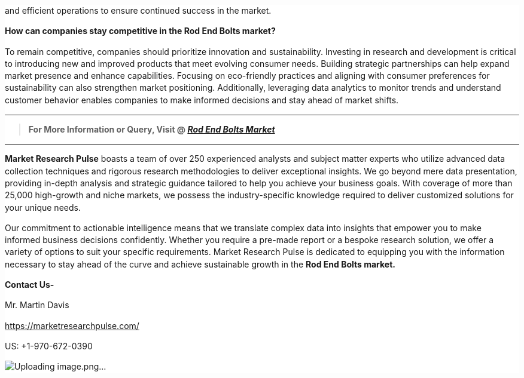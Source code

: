and efficient operations to ensure continued success in the market.</p><p><strong>How can companies stay competitive in the Rod End Bolts market?</strong></p><p>To remain competitive, companies should prioritize innovation and sustainability. Investing in research and development is critical to introducing new and improved products that meet evolving consumer needs. Building strategic partnerships can help expand market presence and enhance capabilities. Focusing on eco-friendly practices and aligning with consumer preferences for sustainability can also strengthen market positioning. Additionally, leveraging data analytics to monitor trends and understand customer behavior enables companies to make informed decisions and stay ahead of market shifts.</p><hr /><blockquote><p><strong>For More Information or Query, Visit @&nbsp;<em><a href="https://marketresearchpulse.com/report/14719/rod-end-bolts-market?utm_source=Linkedin&utm_medium=029">Rod End Bolts Market</a></em></strong></p></blockquote><hr /><p><strong>Market Research Pulse</strong> boasts a team of over 250 experienced analysts and subject matter experts who utilize advanced data collection techniques and rigorous research methodologies to deliver exceptional insights. We go beyond mere data presentation, providing in-depth analysis and strategic guidance tailored to help you achieve your business goals. With coverage of more than 25,000 high-growth and niche markets, we possess the industry-specific knowledge required to deliver customized solutions for your unique needs.</p><p>Our commitment to actionable intelligence means that we translate complex data into insights that empower you to make informed business decisions confidently. Whether you require a pre-made report or a bespoke research solution, we offer a variety of options to suit your specific requirements. Market Research Pulse is dedicated to equipping you with the information necessary to stay ahead of the curve and achieve sustainable growth in the <strong>Rod End Bolts market.</strong></p><p><strong>Contact Us-</strong></p><p>Mr. Martin Davis</p><p>https://marketresearchpulse.com/</p><p>US: +1-970-672-0390</p>
![Uploading image.png…]()
